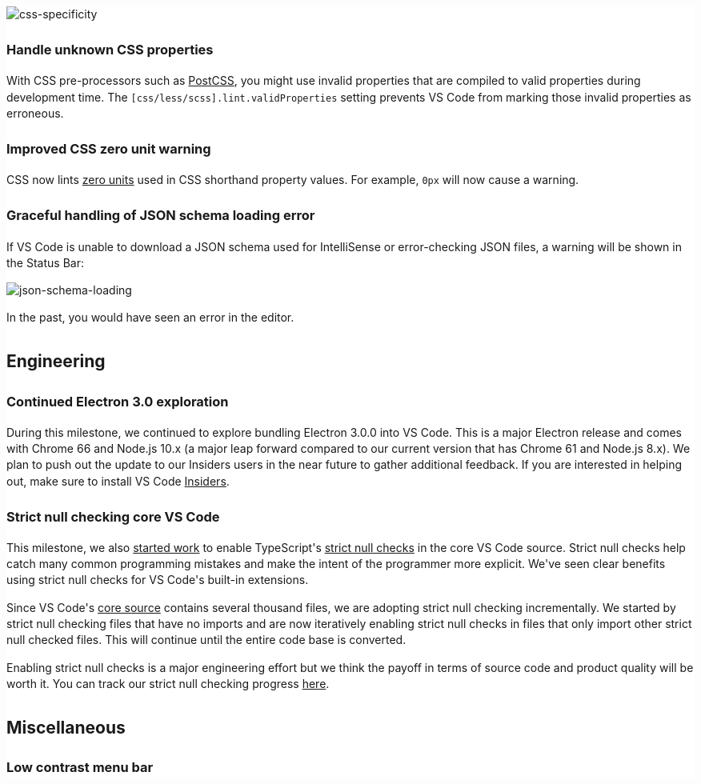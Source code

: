![css-specificity](images/1_29/css-specificity.png)

### Handle unknown CSS properties

With CSS pre-processors such as [PostCSS](HTTPS://postcss.org), you might use invalid properties that are compiled to valid properties during development time. The `[css/less/scss].lint.validProperties` setting prevents VS Code from marking those invalid properties as erroneous.

### Improved CSS zero unit warning

CSS now lints [zero units](HTTPS://github.com/CSSLint/csslint/wiki/Disallow-units-for-zero-values#rule-details) used in CSS shorthand property values. For example, `0px` will now cause a warning.

### Graceful handling of JSON schema loading error

If VS Code is unable to download a JSON schema used for IntelliSense or error-checking JSON files, a warning will be shown in the Status Bar:

![json-schema-loading](images/1_29/json-schema-loading.gif)

In the past, you would have seen an error in the editor.

## Engineering

### Continued Electron 3.0 exploration

During this milestone, we continued to explore bundling Electron 3.0.0 into VS Code. This is a major Electron release and comes with Chrome 66 and Node.js 10.x (a major leap forward compared to our current version that has Chrome 61 and Node.js 8.x). We plan to push out the update to our Insiders users in the near future to gather additional feedback. If you are interested in helping out, make sure to install VS Code [Insiders](HTTPS://code.visualstudio.com/insiders).

### Strict null checking core VS Code

This milestone, we also [started work](HTTPS://github.com/microsoft/vscode/issues/60565) to enable TypeScript's [strict null checks](HTTPS://www.typescriptlang.org/docs/handbook/basic-types.html#null-and-undefined) in the core VS Code source. Strict null checks help catch many common programming mistakes and make the intent of the programmer more explicit. We've seen clear benefits using strict null checks for VS Code's built-in extensions.

Since VS Code's [core source](HTTPS://github.com/microsoft/vscode/tree/main/src) contains several thousand files, we are adopting strict null checking incrementally. We started by strict null checking files that have no imports and are now iteratively enabling strict null checks in files that only import other strict null checked files. This will continue until the entire code base is converted.

Enabling strict null checks is a major engineering effort but we think the payoff in terms of source code and product quality will be worth it. You can track our strict null checking progress [here](HTTPS://github.com/microsoft/vscode/issues/60565).

## Miscellaneous

### Low contrast menu bar
